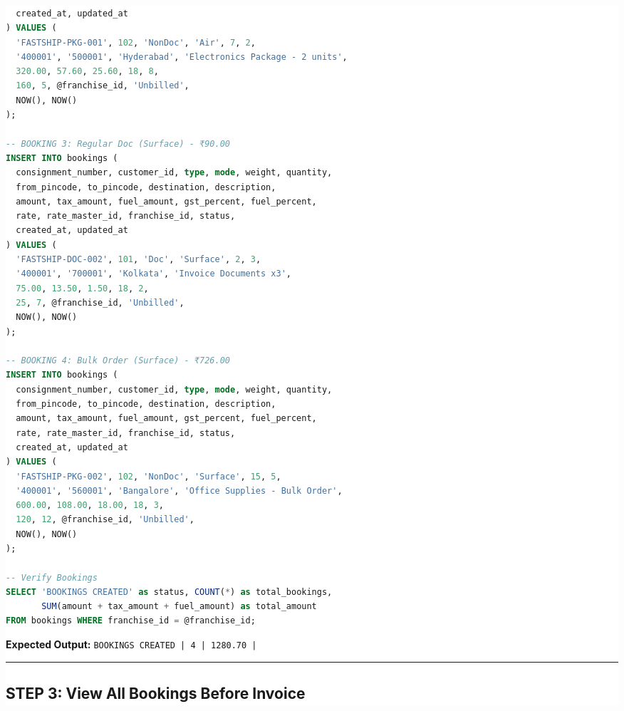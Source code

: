 ```sql
  created_at, updated_at
) VALUES (
  'FASTSHIP-PKG-001', 102, 'NonDoc', 'Air', 7, 2,
  '400001', '500001', 'Hyderabad', 'Electronics Package - 2 units',
  320.00, 57.60, 25.60, 18, 8,
  160, 5, @franchise_id, 'Unbilled',
  NOW(), NOW()
);

-- BOOKING 3: Regular Doc (Surface) - ₹90.00
INSERT INTO bookings (
  consignment_number, customer_id, type, mode, weight, quantity,
  from_pincode, to_pincode, destination, description,
  amount, tax_amount, fuel_amount, gst_percent, fuel_percent,
  rate, rate_master_id, franchise_id, status,
  created_at, updated_at
) VALUES (
  'FASTSHIP-DOC-002', 101, 'Doc', 'Surface', 2, 3,
  '400001', '700001', 'Kolkata', 'Invoice Documents x3',
  75.00, 13.50, 1.50, 18, 2,
  25, 7, @franchise_id, 'Unbilled',
  NOW(), NOW()
);

-- BOOKING 4: Bulk Order (Surface) - ₹726.00
INSERT INTO bookings (
  consignment_number, customer_id, type, mode, weight, quantity,
  from_pincode, to_pincode, destination, description,
  amount, tax_amount, fuel_amount, gst_percent, fuel_percent,
  rate, rate_master_id, franchise_id, status,
  created_at, updated_at
) VALUES (
  'FASTSHIP-PKG-002', 102, 'NonDoc', 'Surface', 15, 5,
  '400001', '560001', 'Bangalore', 'Office Supplies - Bulk Order',
  600.00, 108.00, 18.00, 18, 3,
  120, 12, @franchise_id, 'Unbilled',
  NOW(), NOW()
);

-- Verify Bookings
SELECT 'BOOKINGS CREATED' as status, COUNT(*) as total_bookings,
       SUM(amount + tax_amount + fuel_amount) as total_amount
FROM bookings WHERE franchise_id = @franchise_id;
```

**Expected Output:** `BOOKINGS CREATED | 4 | 1280.70 |`

---

## STEP 3: View All Bookings Before Invoice
